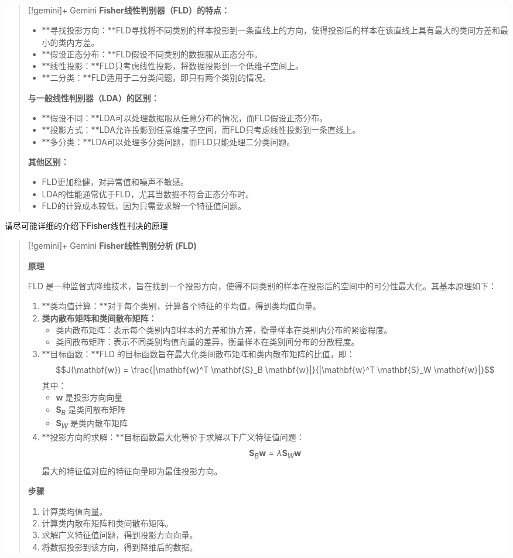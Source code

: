 >[!gemini]+ Gemini
>**Fisher线性判别器（FLD）的特点：**
> 
> * **寻找投影方向：**FLD寻找将不同类别的样本投影到一条直线上的方向，使得投影后的样本在该直线上具有最大的类间方差和最小的类内方差。
> * **假设正态分布：**FLD假设不同类别的数据服从正态分布。
> * **线性投影：**FLD只考虑线性投影，将数据投影到一个低维子空间上。
> * **二分类：**FLD适用于二分类问题，即只有两个类别的情况。
> 
> **与一般线性判别器（LDA）的区别：**
> 
> * **假设不同：**LDA可以处理数据服从任意分布的情况，而FLD假设正态分布。
> * **投影方式：**LDA允许投影到任意维度子空间，而FLD只考虑线性投影到一条直线上。
> * **多分类：**LDA可以处理多分类问题，而FLD只能处理二分类问题。
> 
> **其他区别：**
> 
> * FLD更加稳健，对异常值和噪声不敏感。
> * LDA的性能通常优于FLD，尤其当数据不符合正态分布时。
> * FLD的计算成本较低，因为只需要求解一个特征值问题。
 

请尽可能详细的介绍下Fisher线性判决的原理


>[!gemini]+ Gemini
>**Fisher线性判别分析 (FLD)**
> 
> **原理**
> 
> FLD 是一种监督式降维技术，旨在找到一个投影方向，使得不同类别的样本在投影后的空间中的可分性最大化。其基本原理如下：
> 
> 1. **类均值计算：**对于每个类别，计算各个特征的平均值，得到类均值向量。
> 2. **类内散布矩阵和类间散布矩阵：**
>    - 类内散布矩阵：表示每个类别内部样本的方差和协方差，衡量样本在类别内分布的紧密程度。
>    - 类间散布矩阵：表示不同类别均值向量的差异，衡量样本在类别间分布的分散程度。
> 3. **目标函数：**FLD 的目标函数旨在最大化类间散布矩阵和类内散布矩阵的比值，即：
>    $$J(\mathbf{w}) = \frac{|\mathbf{w}^T \mathbf{S}_B \mathbf{w}|}{|\mathbf{w}^T \mathbf{S}_W \mathbf{w}|}$$
>    其中：
>    - $\mathbf{w}$ 是投影方向向量
>    - $\mathbf{S}_B$ 是类间散布矩阵
>    - $\mathbf{S}_W$ 是类内散布矩阵
> 4. **投影方向的求解：**目标函数最大化等价于求解以下广义特征值问题：
>    $$\mathbf{S}_B \mathbf{w} = \lambda \mathbf{S}_W \mathbf{w}$$
>    最大的特征值对应的特征向量即为最佳投影方向。
> 
> **步骤**
> 
> 1. 计算类均值向量。
> 2. 计算类内散布矩阵和类间散布矩阵。
> 3. 求解广义特征值问题，得到投影方向向量。
> 4. 将数据投影到该方向，得到降维后的数据。
